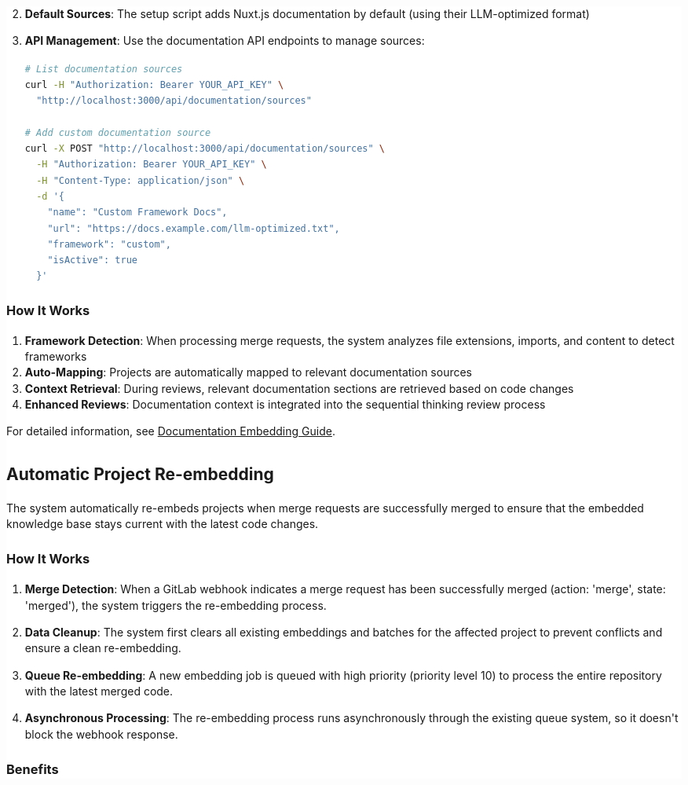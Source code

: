 2. **Default Sources**: The setup script adds Nuxt.js documentation by default (using their LLM-optimized format)

3. **API Management**: Use the documentation API endpoints to manage sources:
   ```bash
   # List documentation sources
   curl -H "Authorization: Bearer YOUR_API_KEY" \
     "http://localhost:3000/api/documentation/sources"

   # Add custom documentation source
   curl -X POST "http://localhost:3000/api/documentation/sources" \
     -H "Authorization: Bearer YOUR_API_KEY" \
     -H "Content-Type: application/json" \
     -d '{
       "name": "Custom Framework Docs",
       "url": "https://docs.example.com/llm-optimized.txt",
       "framework": "custom",
       "isActive": true
     }'
   ```

### How It Works

1. **Framework Detection**: When processing merge requests, the system analyzes file extensions, imports, and content to detect frameworks
2. **Auto-Mapping**: Projects are automatically mapped to relevant documentation sources
3. **Context Retrieval**: During reviews, relevant documentation sections are retrieved based on code changes
4. **Enhanced Reviews**: Documentation context is integrated into the sequential thinking review process

For detailed information, see [Documentation Embedding Guide](docs/documentation-embedding.md).

## Automatic Project Re-embedding

The system automatically re-embeds projects when merge requests are successfully merged to ensure that the embedded knowledge base stays current with the latest code changes.

### How It Works

1. **Merge Detection**: When a GitLab webhook indicates a merge request has been successfully merged (action: 'merge', state: 'merged'), the system triggers the re-embedding process.

2. **Data Cleanup**: The system first clears all existing embeddings and batches for the affected project to prevent conflicts and ensure a clean re-embedding.

3. **Queue Re-embedding**: A new embedding job is queued with high priority (priority level 10) to process the entire repository with the latest merged code.

4. **Asynchronous Processing**: The re-embedding process runs asynchronously through the existing queue system, so it doesn't block the webhook response.

### Benefits
